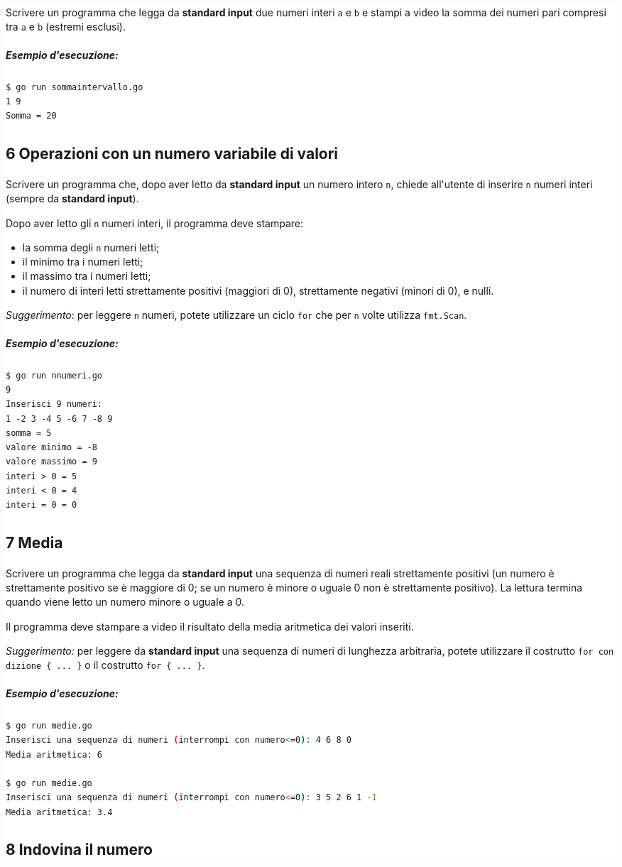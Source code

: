 Scrivere un programma che legga da **standard input** due numeri interi `a` e `b` e stampi a video la somma dei numeri pari compresi tra `a` e `b` (estremi esclusi).

##### Esempio d'esecuzione:

```text
$ go run sommaintervallo.go
1 9
Somma = 20
```
## 6 Operazioni con un numero variabile di valori

Scrivere un programma che, dopo aver letto da **standard input** un numero intero `n`, chiede all'utente di inserire `n` numeri interi (sempre da **standard input**). 

Dopo aver letto gli `n` numeri interi, il programma deve stampare:
* la somma degli `n` numeri letti;
* il minimo tra i numeri letti;
* il massimo tra i numeri letti;
* il numero di interi letti strettamente positivi (maggiori di 0), strettamente negativi (minori di 0), e nulli.

*Suggerimento*: per leggere `n` numeri, potete utilizzare un ciclo `for` che per `n` volte utilizza `fmt.Scan`. 

##### Esempio d'esecuzione:

```text
$ go run nnumeri.go
9
Inserisci 9 numeri:
1 -2 3 -4 5 -6 7 -8 9
somma = 5
valore minimo = -8
valore massimo = 9
interi > 0 = 5
interi < 0 = 4
interi = 0 = 0
```
## 7 Media

Scrivere un programma che legga da **standard input** una sequenza di numeri reali strettamente positivi (un numero è strettamente positivo se è maggiore di 0; se un numero è minore o uguale 0 non è strettamente positivo). La lettura termina quando viene letto un numero minore o uguale a 0.

Il programma deve stampare a video il risultato della media aritmetica dei valori inseriti.

*Suggerimento:* per leggere da **standard input** una sequenza di numeri di lunghezza arbitraria, potete utilizzare il costrutto `for condizione { ... }` o il costrutto `for { ... }`.

 ##### Esempio d'esecuzione:
 
 ```bash
$ go run medie.go
Inserisci una sequenza di numeri (interrompi con numero<=0): 4 6 8 0
Media aritmetica: 6

$ go run medie.go 
Inserisci una sequenza di numeri (interrompi con numero<=0): 3 5 2 6 1 -1
Media aritmetica: 3.4
 ```
## 8 Indovina il numero
